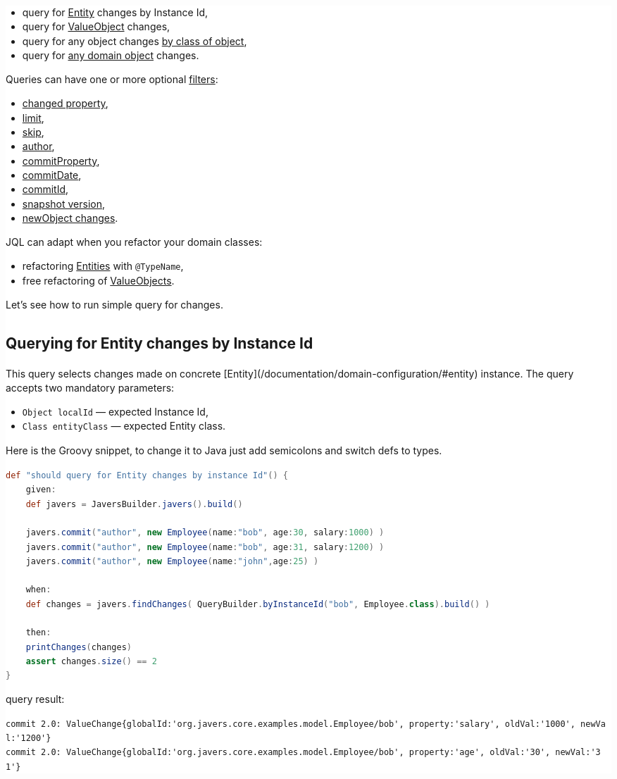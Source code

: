 * query for [Entity](#instance-id-query) changes by Instance Id,
* query for [ValueObject](#by-value-object-query) changes,
* query for any object changes [by class of object](#by-class-query),
* query for [any domain object](#any-domain-object-query) changes.

Queries can have one or more optional [filters](#query-filters):

* [changed property](#property-filter),
* [limit](#limit-filter),
* [skip](#skip-filter),
* [author](#author-filter),
* [commitProperty](#commit-property-filter),
* [commitDate](#commit-date-filter),
* [commitId](#commit-id-filter),
* [snapshot version](#version-filter),
* [newObject changes](#new-object-filter).

JQL can adapt when you refactor your domain classes:

* refactoring [Entities](#entity-refactoring) with `@TypeName`,
* free refactoring of [ValueObjects](#value-object-refactoring).


Let’s see how to run simple query for changes.

<h2 id="instance-id-query">Querying for Entity changes by Instance Id</h2>
This query selects changes made on concrete [Entity](/documentation/domain-configuration/#entity) instance.
The query accepts two mandatory parameters:

* `Object localId` &mdash; expected Instance Id,
* `Class entityClass` &mdash; expected Entity class.

Here is the Groovy snippet, to change it to Java just add semicolons and switch defs to types.

```groovy
def "should query for Entity changes by instance Id"() {
    given:
    def javers = JaversBuilder.javers().build()

    javers.commit("author", new Employee(name:"bob", age:30, salary:1000) )
    javers.commit("author", new Employee(name:"bob", age:31, salary:1200) )
    javers.commit("author", new Employee(name:"john",age:25) )

    when:
    def changes = javers.findChanges( QueryBuilder.byInstanceId("bob", Employee.class).build() )

    then:
    printChanges(changes)
    assert changes.size() == 2
}
```

query result:

```
commit 2.0: ValueChange{globalId:'org.javers.core.examples.model.Employee/bob', property:'salary', oldVal:'1000', newVal:'1200'}
commit 2.0: ValueChange{globalId:'org.javers.core.examples.model.Employee/bob', property:'age', oldVal:'30', newVal:'31'}
```

